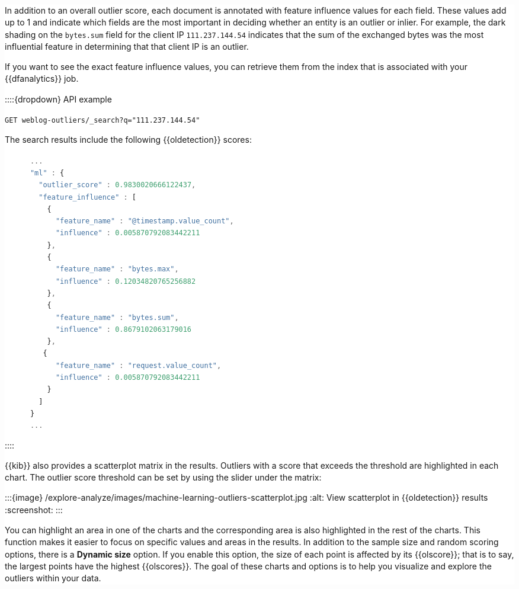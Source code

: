    In addition to an overall outlier score, each document is annotated with feature influence values for each field. These values add up to 1 and indicate which fields are the most important in deciding whether an entity is an outlier or inlier. For example, the dark shading on the `bytes.sum` field for the client IP `111.237.144.54` indicates that the sum of the exchanged bytes was the most influential feature in determining that that client IP is an outlier.

   If you want to see the exact feature influence values, you can retrieve them from the index that is associated with your {{dfanalytics}} job.

::::{dropdown} API example

```console
GET weblog-outliers/_search?q="111.237.144.54"
```

   The search results include the following {{oldetection}} scores:

```js
      ...
      "ml" : {
        "outlier_score" : 0.9830020666122437,
        "feature_influence" : [
          {
            "feature_name" : "@timestamp.value_count",
            "influence" : 0.005870792083442211
          },
          {
            "feature_name" : "bytes.max",
            "influence" : 0.12034820765256882
          },
          {
            "feature_name" : "bytes.sum",
            "influence" : 0.8679102063179016
          },
         {
            "feature_name" : "request.value_count",
            "influence" : 0.005870792083442211
          }
        ]
      }
      ...
```

::::

   {{kib}} also provides a scatterplot matrix in the results. Outliers with a score that exceeds the threshold are highlighted in each chart. The outlier score threshold can be set by using the slider under the matrix:

:::{image} /explore-analyze/images/machine-learning-outliers-scatterplot.jpg
:alt: View scatterplot in {{oldetection}} results
:screenshot:
:::

   You can highlight an area in one of the charts and the corresponding area is also highlighted in the rest of the charts. This function makes it easier to focus on specific values and areas in the results. In addition to the sample size and random scoring options, there is a **Dynamic size** option. If you enable this option, the size of each point is affected by its {{olscore}}; that is to say, the largest points have the highest {{olscores}}. The goal of these charts and options is to help you visualize and explore the outliers within your data.
